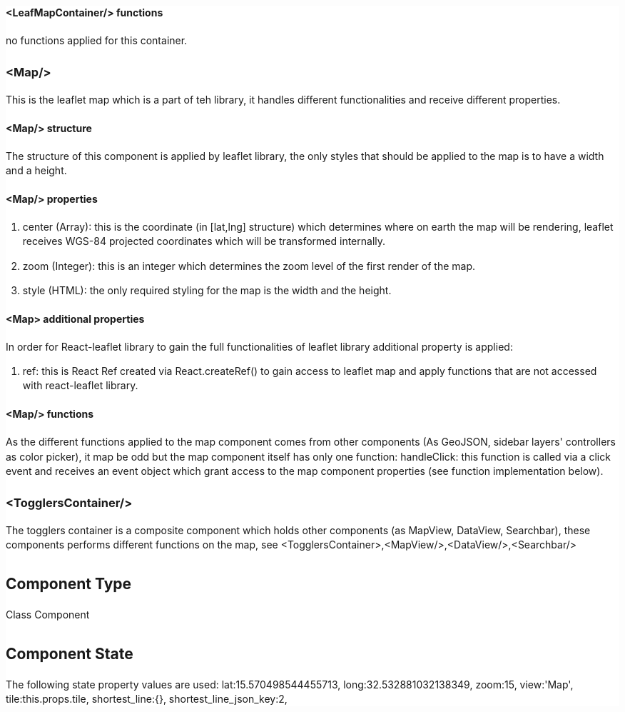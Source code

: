 #### \<LeafMapContainer/> functions

no functions applied for this container.

### \<Map/>

This is the leaflet map which is a part of teh library, it handles different functionalities and receive different properties.

#### \<Map/> structure

The structure of this component is applied by leaflet library, the only styles that should be applied to the map is to have a width and a height.

#### \<Map/> properties

1. center (Array): this is the coordinate (in [lat,lng] structure) which determines where on earth the map will be rendering, leaflet receives WGS-84 projected coordinates which will be transformed internally.

2. zoom (Integer): this is an integer which determines the zoom level of the first render of the map.

3. style (HTML): the only required styling for the map is the width and the height.

#### \<Map> additional properties

In order for React-leaflet library to gain the full functionalities of leaflet library additional property is applied:

1. ref: this is React Ref created via React.createRef() to gain access to leaflet map and apply functions that are not accessed with react-leaflet library.

#### \<Map/> functions

As the different functions applied to the map component comes from other components (As GeoJSON, sidebar layers' controllers as color picker), it map be odd but the map component itself has only one function:
handleClick: this function is called via a click event and receives an event object which grant access to the map component properties (see function implementation below).

### \<TogglersContainer/>

The togglers container is a composite component which holds other components (as MapView, DataView, Searchbar), these components performs different functions on the map, see \<TogglersContainer>,\<MapView/>,\<DataView/>,\<Searchbar/>

## Component Type

Class Component

## Component State

The following state property values are used:
    lat:15.570498544455713,
    long:32.532881032138349,
    zoom:15,
    view:'Map',
    tile:this.props.tile,
    shortest_line:{},
    shortest_line_json_key:2,
